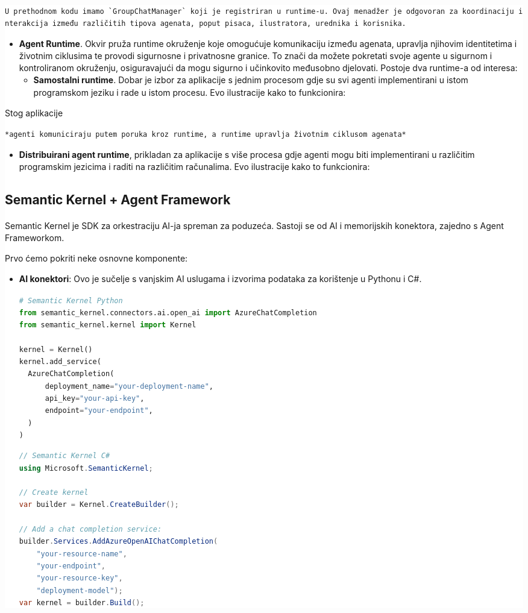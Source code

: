     U prethodnom kodu imamo `GroupChatManager` koji je registriran u runtime-u. Ovaj menadžer je odgovoran za koordinaciju interakcija između različitih tipova agenata, poput pisaca, ilustratora, urednika i korisnika.

- **Agent Runtime**. Okvir pruža runtime okruženje koje omogućuje komunikaciju između agenata, upravlja njihovim identitetima i životnim ciklusima te provodi sigurnosne i privatnosne granice. To znači da možete pokretati svoje agente u sigurnom i kontroliranom okruženju, osiguravajući da mogu sigurno i učinkovito međusobno djelovati. Postoje dva runtime-a od interesa:
  - **Samostalni runtime**. Dobar je izbor za aplikacije s jednim procesom gdje su svi agenti implementirani u istom programskom jeziku i rade u istom procesu. Evo ilustracije kako to funkcionira:

Stog aplikacije

    *agenti komuniciraju putem poruka kroz runtime, a runtime upravlja životnim ciklusom agenata*

  - **Distribuirani agent runtime**, prikladan za aplikacije s više procesa gdje agenti mogu biti implementirani u različitim programskim jezicima i raditi na različitim računalima. Evo ilustracije kako to funkcionira:

## Semantic Kernel + Agent Framework

Semantic Kernel je SDK za orkestraciju AI-ja spreman za poduzeća. Sastoji se od AI i memorijskih konektora, zajedno s Agent Frameworkom.

Prvo ćemo pokriti neke osnovne komponente:

- **AI konektori**: Ovo je sučelje s vanjskim AI uslugama i izvorima podataka za korištenje u Pythonu i C#.

  ```python
  # Semantic Kernel Python
  from semantic_kernel.connectors.ai.open_ai import AzureChatCompletion
  from semantic_kernel.kernel import Kernel

  kernel = Kernel()
  kernel.add_service(
    AzureChatCompletion(
        deployment_name="your-deployment-name",
        api_key="your-api-key",
        endpoint="your-endpoint",
    )
  )
  ```  

    ```csharp
    // Semantic Kernel C#
    using Microsoft.SemanticKernel;

    // Create kernel
    var builder = Kernel.CreateBuilder();
    
    // Add a chat completion service:
    builder.Services.AddAzureOpenAIChatCompletion(
        "your-resource-name",
        "your-endpoint",
        "your-resource-key",
        "deployment-model");
    var kernel = builder.Build();
    ```
